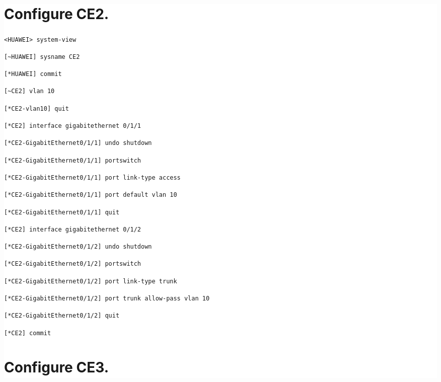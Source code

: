    # Configure CE2.
   
   ```
   <HUAWEI> system-view
   ```
   ```
   [~HUAWEI] sysname CE2
   ```
   ```
   [*HUAWEI] commit
   ```
   ```
   [~CE2] vlan 10
   ```
   ```
   [*CE2-vlan10] quit
   ```
   ```
   [*CE2] interface gigabitethernet 0/1/1
   ```
   ```
   [*CE2-GigabitEthernet0/1/1] undo shutdown
   ```
   ```
   [*CE2-GigabitEthernet0/1/1] portswitch
   ```
   ```
   [*CE2-GigabitEthernet0/1/1] port link-type access
   ```
   ```
   [*CE2-GigabitEthernet0/1/1] port default vlan 10
   ```
   ```
   [*CE2-GigabitEthernet0/1/1] quit
   ```
   ```
   [*CE2] interface gigabitethernet 0/1/2
   ```
   ```
   [*CE2-GigabitEthernet0/1/2] undo shutdown
   ```
   ```
   [*CE2-GigabitEthernet0/1/2] portswitch
   ```
   ```
   [*CE2-GigabitEthernet0/1/2] port link-type trunk
   ```
   ```
   [*CE2-GigabitEthernet0/1/2] port trunk allow-pass vlan 10
   ```
   ```
   [*CE2-GigabitEthernet0/1/2] quit
   ```
   ```
   [*CE2] commit
   ```
   
   # Configure CE3.
   